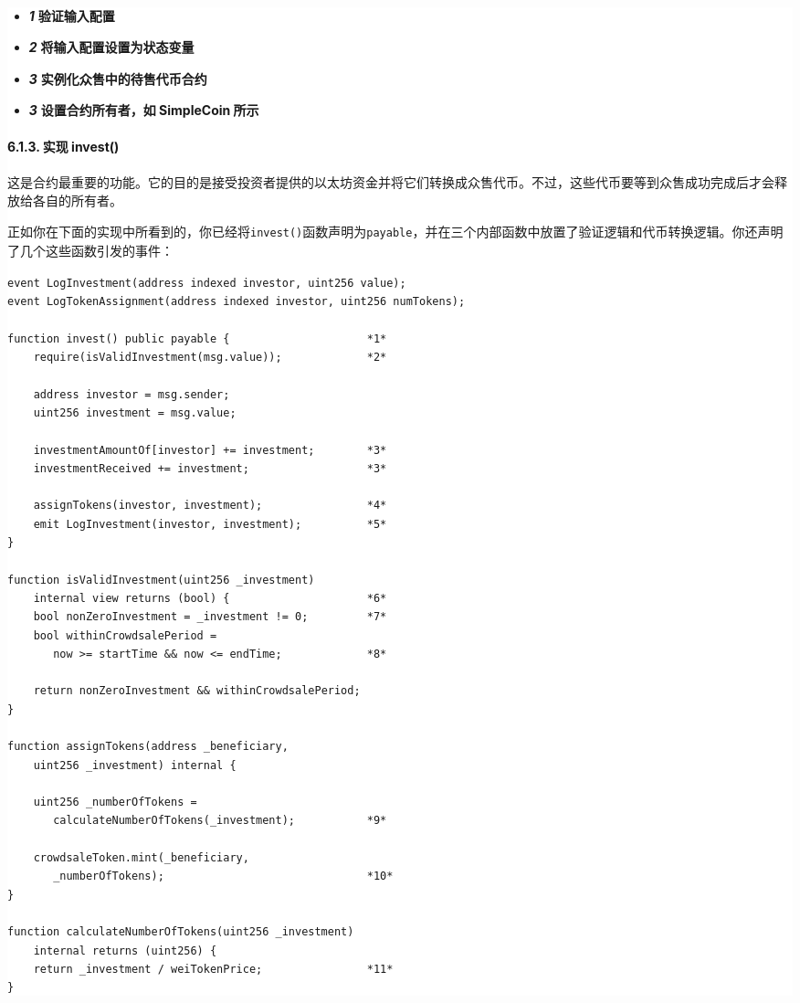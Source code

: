 +   ***1*** **验证输入配置**

+   ***2*** **将输入配置设置为状态变量**

+   ***3*** **实例化众售中的待售代币合约**

+   ***3*** **设置合约所有者，如 SimpleCoin 所示**

#### 6.1.3\. 实现 invest()

这是合约最重要的功能。它的目的是接受投资者提供的以太坊资金并将它们转换成众售代币。不过，这些代币要等到众售成功完成后才会释放给各自的所有者。

正如你在下面的实现中所看到的，你已经将`invest()`函数声明为`payable`，并在三个内部函数中放置了验证逻辑和代币转换逻辑。你还声明了几个这些函数引发的事件：

```
event LogInvestment(address indexed investor, uint256 value);
event LogTokenAssignment(address indexed investor, uint256 numTokens);

function invest() public payable {                     *1*
    require(isValidInvestment(msg.value));             *2*

    address investor = msg.sender;
    uint256 investment = msg.value;

    investmentAmountOf[investor] += investment;        *3*
    investmentReceived += investment;                  *3*

    assignTokens(investor, investment);                *4*
    emit LogInvestment(investor, investment);          *5*
}

function isValidInvestment(uint256 _investment) 
    internal view returns (bool) {                     *6*
    bool nonZeroInvestment = _investment != 0;         *7*
    bool withinCrowdsalePeriod = 
       now >= startTime && now <= endTime;             *8*

    return nonZeroInvestment && withinCrowdsalePeriod;
}

function assignTokens(address _beneficiary, 
    uint256 _investment) internal {

    uint256 _numberOfTokens = 
       calculateNumberOfTokens(_investment);           *9*

    crowdsaleToken.mint(_beneficiary, 
       _numberOfTokens);                               *10*
}

function calculateNumberOfTokens(uint256 _investment) 
    internal returns (uint256) {
    return _investment / weiTokenPrice;                *11*
}
```
